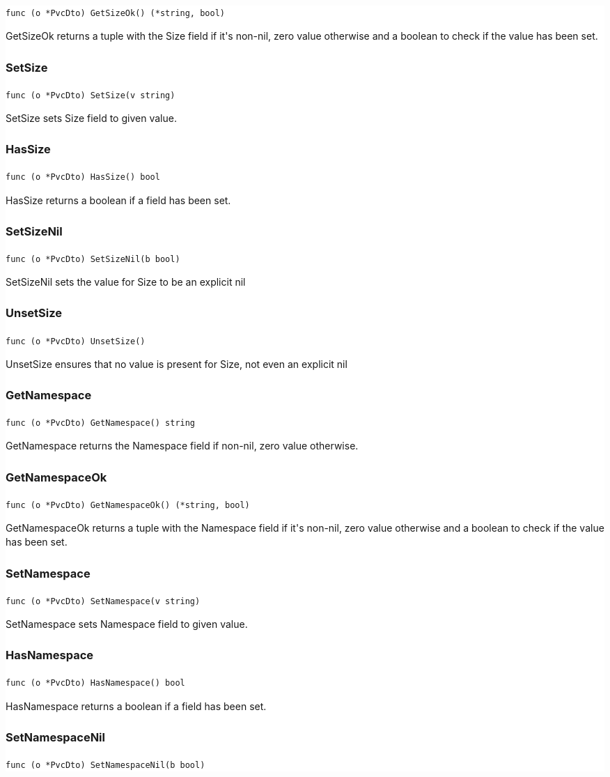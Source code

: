 `func (o *PvcDto) GetSizeOk() (*string, bool)`

GetSizeOk returns a tuple with the Size field if it's non-nil, zero value otherwise
and a boolean to check if the value has been set.

### SetSize

`func (o *PvcDto) SetSize(v string)`

SetSize sets Size field to given value.

### HasSize

`func (o *PvcDto) HasSize() bool`

HasSize returns a boolean if a field has been set.

### SetSizeNil

`func (o *PvcDto) SetSizeNil(b bool)`

 SetSizeNil sets the value for Size to be an explicit nil

### UnsetSize
`func (o *PvcDto) UnsetSize()`

UnsetSize ensures that no value is present for Size, not even an explicit nil
### GetNamespace

`func (o *PvcDto) GetNamespace() string`

GetNamespace returns the Namespace field if non-nil, zero value otherwise.

### GetNamespaceOk

`func (o *PvcDto) GetNamespaceOk() (*string, bool)`

GetNamespaceOk returns a tuple with the Namespace field if it's non-nil, zero value otherwise
and a boolean to check if the value has been set.

### SetNamespace

`func (o *PvcDto) SetNamespace(v string)`

SetNamespace sets Namespace field to given value.

### HasNamespace

`func (o *PvcDto) HasNamespace() bool`

HasNamespace returns a boolean if a field has been set.

### SetNamespaceNil

`func (o *PvcDto) SetNamespaceNil(b bool)`
